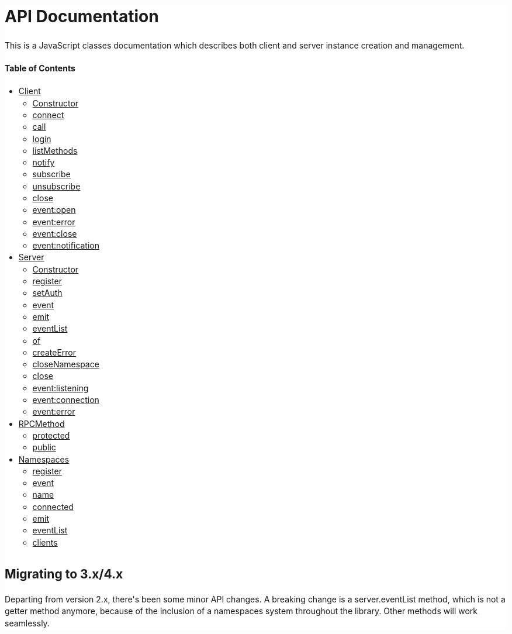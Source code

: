 # API Documentation

This is a JavaScript classes documentation which describes both client and server instance creation and management.

#### Table of Contents
* [Client](#client)
    * [Constructor](#new-websocketaddress-options---client)
    * [connect](#wsconnect)
    * [call](#wscallmethod-params-timeout-ws_options---promise)
    * [login](#wsloginparams---promise)
    * [listMethods](#wslistmethods---promise)
    * [notify](#wsnotifymethod-params)
    * [subscribe](#wssubscribeevent---promise)
    * [unsubscribe](#wsunsubscribeevent---promise)
    * [close](#wsclosecode-data)
    * [event:open](#event-open)
    * [event:error](#event-error)
    * [event:close](#event-close)
    * [event:notification](#event-notification)
* [Server](#server)
    * [Constructor](#new-websocketserveroptions---server)
    * [register](#serverregistermethod-handler-namespace---rpcmethod)
    * [setAuth](#serversetauthhandler-namespace)
    * [event](#servereventname-namespace)
    * [emit](#serveremitname-params)
    * [eventList](#servereventlistnamespace---array)
    * [of](#serverofname---namespace)
    * [createError](#servercreateerrorcode-message-data---object)
    * [closeNamespace](#serverclosenamespacens---promise)
    * [close](#serverclose---promise)
    * [event:listening](#event-listening)
    * [event:connection](#event-connection)
    * [event:error](#event-error-1)
* [RPCMethod](#rpcmethod)
    * [protected](#rpcmethodprotected)
    * [public](#rpcmethodpublic)
* [Namespaces](#namespaces)
    * [register](#namespaceregistermethod-handler---rpcmethod)
    * [event](#namespaceeventname)
    * [name](#get-namespacename---string)
    * [connected](#namespaceconnected---object)
    * [emit](#namespaceemitname-params)
    * [eventList](#namespaceeventlist---array)
    * [clients](#namespaceclients---array)

## Migrating to 3.x/4.x

Departing from version 2.x, there's been some minor API changes. A breaking change is a server.eventList method, which is not a getter method anymore, because of the inclusion of a namespaces system throughout the library. Other methods will work seamlessly.
